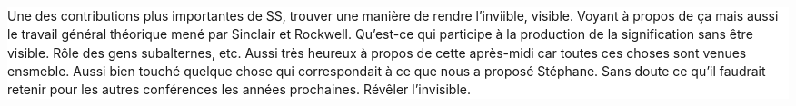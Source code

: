 Une des contributions plus importantes de SS, trouver une manière de rendre l’inviible, visible. Voyant à propos de ça mais aussi le travail général théorique mené par Sinclair et Rockwell. Qu’est-ce qui participe à la production de la signification sans être visible. Rôle des gens subalternes, etc. Aussi très heureux à propos de cette après-midi car toutes ces choses sont venues ensmeble. Aussi bien touché quelque chose qui correspondait à ce que nous a proposé Stéphane. Sans doute ce qu’il faudrait retenir pour les autres conférences les années prochaines. Révêler l’invisible.





